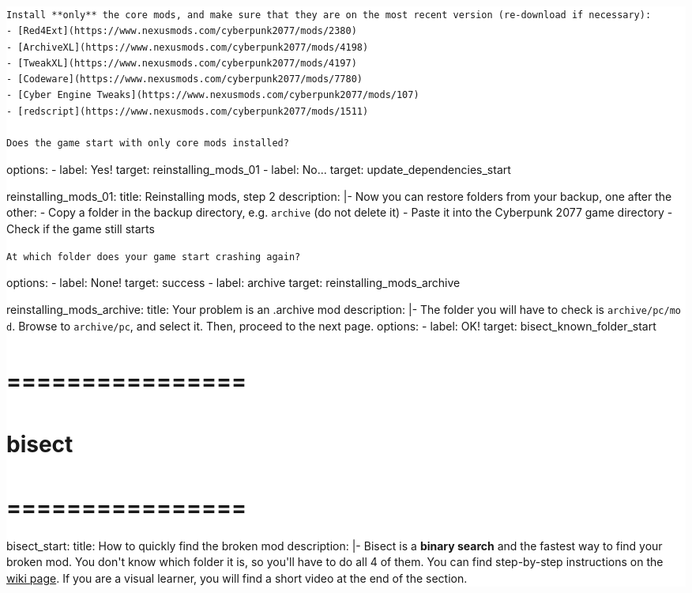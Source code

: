     Install **only** the core mods, and make sure that they are on the most recent version (re-download if necessary):    
    - [Red4Ext](https://www.nexusmods.com/cyberpunk2077/mods/2380)
    - [ArchiveXL](https://www.nexusmods.com/cyberpunk2077/mods/4198)
    - [TweakXL](https://www.nexusmods.com/cyberpunk2077/mods/4197)
    - [Codeware](https://www.nexusmods.com/cyberpunk2077/mods/7780)
    - [Cyber Engine Tweaks](https://www.nexusmods.com/cyberpunk2077/mods/107)
    - [redscript](https://www.nexusmods.com/cyberpunk2077/mods/1511)
    
    Does the game start with only core mods installed?
  options: 
    - label: Yes!
      target: reinstalling_mods_01
    - label: No...
      target: update_dependencies_start

reinstalling_mods_01:
  title: Reinstalling mods, step 2
  description: |-
    Now you can restore folders from your backup, one after the other:
    - Copy a folder in the backup directory, e.g. `archive` (do not delete it)
    - Paste it into the Cyberpunk 2077 game directory
    - Check if the game still starts    
    
    At which folder does your game start crashing again?
  options: 
    - label: None!
      target: success
    - label: archive
      target: reinstalling_mods_archive

reinstalling_mods_archive:
  title: Your problem is an .archive mod
  description: |-
    The folder you will have to check is `archive/pc/mod`. Browse to `archive/pc`, and select it. Then, proceed to the next page.
  options: 
    - label: OK!
      target: bisect_known_folder_start


# ================
# bisect
# ================

bisect_start:
  title: How to quickly find the broken mod
  description: |-
    Bisect is a **binary search** and the fastest way to find your broken mod. You don't know which folder it is, so you'll have to do all 4 of them.
    You can find step-by-step instructions on the [wiki page](https://wiki.redmodding.org/cyberpunk-2077-modding/for-mod-users/user-guide-troubleshooting#bisect-video-demonstration).
    If you are a visual learner, you will find a short video at the end of the section.
